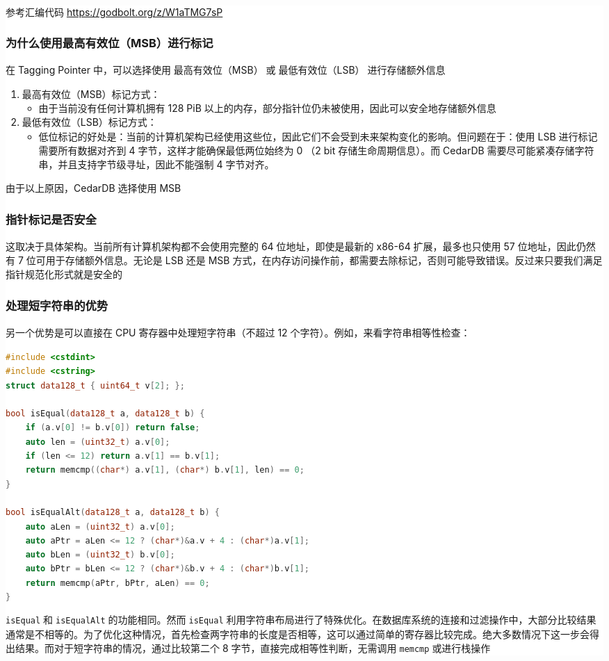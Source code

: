    参考汇编代码 https://godbolt.org/z/W1aTMG7sP



###  为什么使用最高有效位（MSB）进行标记

在 Tagging Pointer 中，可以选择使用 最高有效位（MSB） 或 最低有效位（LSB） 进行存储额外信息

1. 最高有效位（MSB）标记方式：
   - 由于当前没有任何计算机拥有 128 PiB 以上的内存，部分指针位仍未被使用，因此可以安全地存储额外信息
2. 最低有效位（LSB）标记方式：
   - 低位标记的好处是：当前的计算机架构已经使用这些位，因此它们不会受到未来架构变化的影响。但问题在于：使用 LSB 进行标记需要所有数据对齐到 4 字节，这样才能确保最低两位始终为 0 （2 bit 存储生命周期信息）。而 CedarDB 需要尽可能紧凑存储字符串，并且支持字节级寻址，因此不能强制 4 字节对齐。



由于以上原因，CedarDB 选择使用 MSB



### 指针标记是否安全

这取决于具体架构。当前所有计算机架构都不会使用完整的 64 位地址，即使是最新的 x86-64 扩展，最多也只使用 57 位地址，因此仍然 有 7 位可用于存储额外信息。无论是 LSB 还是 MSB 方式，在内存访问操作前，都需要去除标记，否则可能导致错误。反过来只要我们满足指针规范化形式就是安全的



### 处理短字符串的优势

另一个优势是可以直接在 CPU 寄存器中处理短字符串（不超过 12 个字符）。例如，来看字符串相等性检查：

```cpp
#include <cstdint>
#include <cstring>
struct data128_t { uint64_t v[2]; };

bool isEqual(data128_t a, data128_t b) {
    if (a.v[0] != b.v[0]) return false;
    auto len = (uint32_t) a.v[0];
    if (len <= 12) return a.v[1] == b.v[1];
    return memcmp((char*) a.v[1], (char*) b.v[1], len) == 0;
}

bool isEqualAlt(data128_t a, data128_t b) {
    auto aLen = (uint32_t) a.v[0];
    auto aPtr = aLen <= 12 ? (char*)&a.v + 4 : (char*)a.v[1];
    auto bLen = (uint32_t) b.v[0];
    auto bPtr = bLen <= 12 ? (char*)&b.v + 4 : (char*)b.v[1];
    return memcmp(aPtr, bPtr, aLen) == 0;
}
```



`isEqual` 和 `isEqualAlt` 的功能相同。然而 `isEqual` 利用字符串布局进行了特殊优化。在数据库系统的连接和过滤操作中，大部分比较结果通常是不相等的。为了优化这种情况，首先检查两字符串的长度是否相等，这可以通过简单的寄存器比较完成。绝大多数情况下这一步会得出结果。而对于短字符串的情况，通过比较第二个 8 字节，直接完成相等性判断，无需调用 `memcmp` 或进行栈操作


